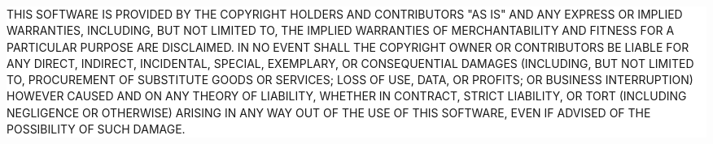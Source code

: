 THIS SOFTWARE IS PROVIDED BY THE COPYRIGHT HOLDERS AND CONTRIBUTORS "AS IS" AND ANY EXPRESS OR IMPLIED WARRANTIES,
INCLUDING, BUT NOT LIMITED TO, THE IMPLIED WARRANTIES OF MERCHANTABILITY AND FITNESS FOR A PARTICULAR PURPOSE ARE DISCLAIMED.
IN NO EVENT SHALL THE COPYRIGHT OWNER OR CONTRIBUTORS BE LIABLE FOR ANY DIRECT, INDIRECT, INCIDENTAL, SPECIAL, EXEMPLARY,
OR CONSEQUENTIAL DAMAGES (INCLUDING, BUT NOT LIMITED TO, PROCUREMENT OF SUBSTITUTE GOODS OR SERVICES; LOSS OF USE, DATA,
OR PROFITS; OR BUSINESS INTERRUPTION) HOWEVER CAUSED AND ON ANY THEORY OF LIABILITY, WHETHER IN CONTRACT, STRICT LIABILITY,
OR TORT (INCLUDING NEGLIGENCE OR OTHERWISE) ARISING IN ANY WAY OUT OF THE USE OF THIS SOFTWARE, EVEN IF ADVISED OF THE
POSSIBILITY OF SUCH DAMAGE.

